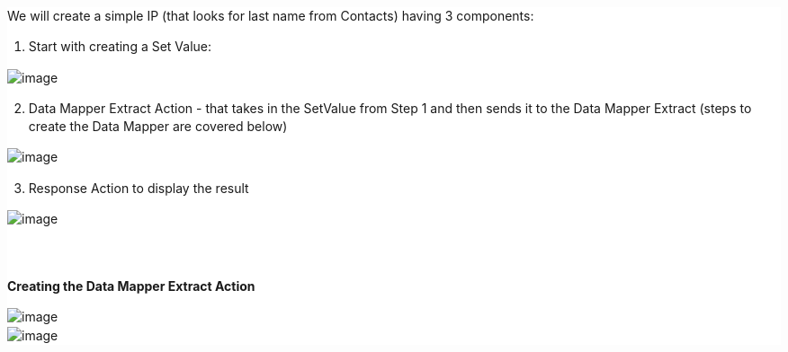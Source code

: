We will create a simple IP (that looks for last name from Contacts) having 3 components: 

1. Start with creating a Set Value: 
<img width="894" alt="image" src="https://github.com/user-attachments/assets/99e8aace-40fc-4698-97da-38e6033253fa">

2. Data Mapper Extract Action - that takes in the SetValue from Step 1 and then sends it to the Data Mapper Extract (steps to create the Data Mapper are covered below)

<img width="897" alt="image" src="https://github.com/user-attachments/assets/5e3904d4-0a95-4cbf-868d-d9633ff026e3">

3. Response Action to display the result

<img width="900" alt="image" src="https://github.com/user-attachments/assets/9e8527d2-5f08-4552-9020-f7928139d5c4">

<br/><br/>
<b>Creating the Data Mapper Extract Action</b>

<img width="1128" alt="image" src="https://github.com/user-attachments/assets/03b65278-3fcb-4f2f-9ad2-b71c5618c422">
<br/>
<img width="1151" alt="image" src="https://github.com/user-attachments/assets/dea0ad60-2021-49e2-8cf2-cd5f257598f5">



